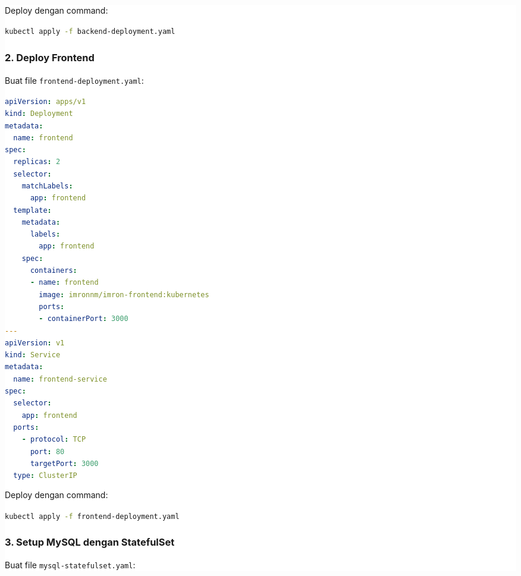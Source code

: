 Deploy dengan command:

```bash
kubectl apply -f backend-deployment.yaml
```

### 2. Deploy Frontend

Buat file `frontend-deployment.yaml`:

```yaml
apiVersion: apps/v1
kind: Deployment
metadata:
  name: frontend
spec:
  replicas: 2
  selector:
    matchLabels:
      app: frontend
  template:
    metadata:
      labels:
        app: frontend
    spec:
      containers:
      - name: frontend
        image: imronnm/imron-frontend:kubernetes
        ports:
        - containerPort: 3000
---
apiVersion: v1
kind: Service
metadata:
  name: frontend-service
spec:
  selector:
    app: frontend
  ports:
    - protocol: TCP
      port: 80
      targetPort: 3000
  type: ClusterIP
```

Deploy dengan command:

```bash
kubectl apply -f frontend-deployment.yaml
```

### 3. Setup MySQL dengan StatefulSet

Buat file `mysql-statefulset.yaml`:
